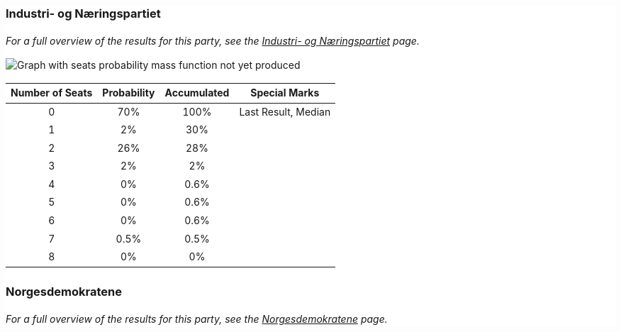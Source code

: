 ### Industri- og Næringspartiet

*For a full overview of the results for this party, see the [Industri- og Næringspartiet](party-industri-ognæringspartiet.html) page.*

![Graph with seats probability mass function not yet produced](2023-04-11-InFact-seats-pmf-industri-ognæringspartiet.png "Seats Probability Mass Function")

| Number of Seats | Probability | Accumulated | Special Marks |
|:---------------:|:-----------:|:-----------:|:-------------:|
| 0 | 70% | 100% | Last Result, Median |
| 1 | 2% | 30% |  |
| 2 | 26% | 28% |  |
| 3 | 2% | 2% |  |
| 4 | 0% | 0.6% |  |
| 5 | 0% | 0.6% |  |
| 6 | 0% | 0.6% |  |
| 7 | 0.5% | 0.5% |  |
| 8 | 0% | 0% |  |

### Norgesdemokratene

*For a full overview of the results for this party, see the [Norgesdemokratene](party-norgesdemokratene.html) page.*
